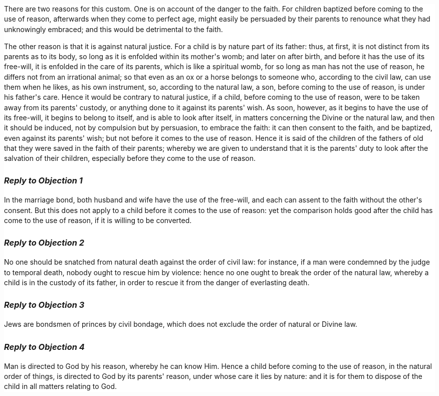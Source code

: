 There are two reasons for this custom. One is on account of the danger
to the faith. For children baptized before coming to the use of
reason, afterwards when they come to perfect age, might easily be
persuaded by their parents to renounce what they had unknowingly
embraced; and this would be detrimental to the faith.

The other reason is that it is against natural justice. For a child
is by nature part of its father: thus, at first, it is not distinct
from its parents as to its body, so long as it is enfolded within its
mother's womb; and later on after birth, and before it has the use of
its free-will, it is enfolded in the care of its parents, which is
like a spiritual womb, for so long as man has not the use of reason,
he differs not from an irrational animal; so that even as an ox or a
horse belongs to someone who, according to the civil law, can use
them when he likes, as his own instrument, so, according to the
natural law, a son, before coming to the use of reason, is under his
father's care. Hence it would be contrary to natural justice, if a
child, before coming to the use of reason, were to be taken away from
its parents' custody, or anything done to it against its parents'
wish. As soon, however, as it begins to have the use of its
free-will, it begins to belong to itself, and is able to look after
itself, in matters concerning the Divine or the natural law, and then
it should be induced, not by compulsion but by persuasion, to embrace
the faith: it can then consent to the faith, and be baptized, even
against its parents' wish; but not before it comes to the use of
reason. Hence it is said of the children of the fathers of old that
they were saved in the faith of their parents; whereby we are given
to understand that it is the parents' duty to look after the
salvation of their children, especially before they come to the use
of reason.

### *Reply to Objection 1*
In the marriage bond, both husband and wife have the
use of the free-will, and each can assent to the faith without the
other's consent. But this does not apply to a child before it comes
to the use of reason: yet the comparison holds good after the child
has come to the use of reason, if it is willing to be converted.

### *Reply to Objection 2*
No one should be snatched from natural death against
the order of civil law: for instance, if a man were condemned by the
judge to temporal death, nobody ought to rescue him by violence:
hence no one ought to break the order of the natural law, whereby a
child is in the custody of its father, in order to rescue it from
the danger of everlasting death.

### *Reply to Objection 3*
Jews are bondsmen of princes by civil bondage, which
does not exclude the order of natural or Divine law.

### *Reply to Objection 4*
Man is directed to God by his reason, whereby he can
know Him. Hence a child before coming to the use of reason, in the
natural order of things, is directed to God by its parents' reason,
under whose care it lies by nature: and it is for them to dispose
of the child in all matters relating to God.
